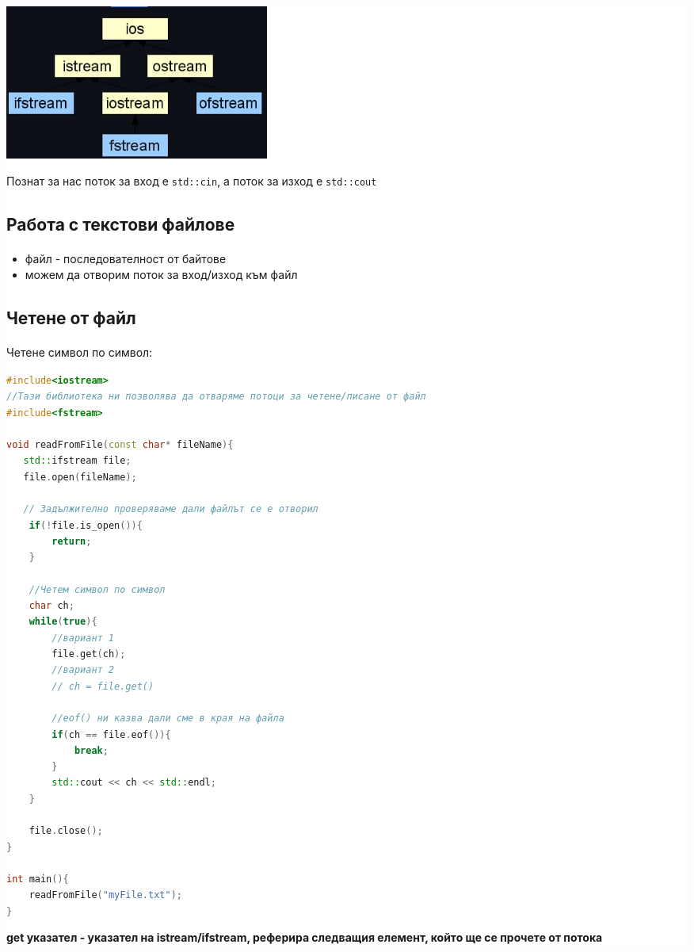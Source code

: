 ![streams](img/Streams.jpg)

Познат за нас поток за вход е `std::cin`, а поток за изход е `std::cout`

## Работа с текстови файлове ##

- файл - последователност от байтове
- можем да отворим поток за вход/изход към файл

## Четене от файл ##

Четене символ по символ:
```cpp
#include<iostream>
//Тази библиотека ни позволява да отваряме потоци за четене/писане от файл
#include<fstream>

void readFromFile(const char* fileName){
   std::ifstream file;
   file.open(fileName);

   // Задължително проверяваме дали файлът се е отворил
    if(!file.is_open()){
        return;
    }

    //Четем символ по символ
    char ch;
    while(true){
        //вариант 1
        file.get(ch);
        //вариант 2
        // ch = file.get()

        //eof() ни казва дали сме в края на файла
        if(ch == file.eof()){
            break;
        }
        std::cout << ch << std::endl;
    }

    file.close();
}

int main(){
    readFromFile("myFile.txt");
}
```
**get указател - указател на istream/ifstream, реферира следващия елемент, който ще се прочете от потока**
